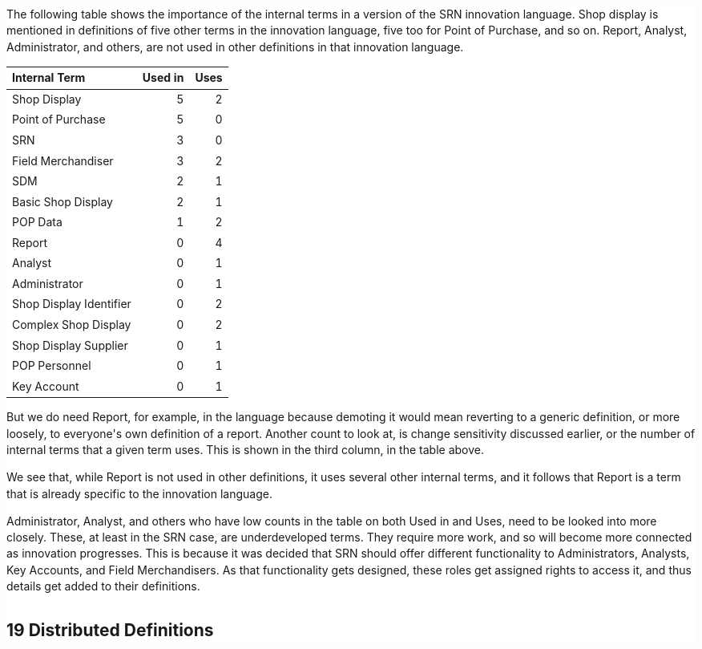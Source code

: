 
The following table shows the importance of the internal terms in a version of the SRN innovation language. Shop display is mentioned in definitions of five other terms in the innovation language, five too for Point of Purchase, and so on. Report, Analyst, Administrator, and others, are not used in other definitions in that innovation language. 


| Internal Term           |   Used in |   Uses |
|:------------------------|----------:|-------:|
| Shop Display            |         5 |      2 |
| Point of Purchase       |         5 |      0 |
| SRN                     |         3 |      0 |
| Field Merchandiser      |         3 |      2 |
| SDM                     |         2 |      1 |
| Basic Shop Display      |         2 |      1 |
| POP Data                |         1 |      2 |
| Report                  |         0 |      4 |
| Analyst                 |         0 |      1 |
| Administrator           |         0 |      1 |
| Shop Display Identifier |         0 |      2 |
| Complex Shop Display    |         0 |      2 |
| Shop Display Supplier   |         0 |      1 |
| POP Personnel           |         0 |      1 |
| Key Account             |         0 |      1 |


But we do need Report, for example, in the language because demoting it would mean reverting to a generic definition, or more loosely, to everyone's own definition of a report. Another count to look at, is change sensitivity discussed earlier, or the number of internal terms that a given term uses. This is shown in the third column, in the table above.


We see that, while Report is not used in other definitions, it uses several other internal terms, and it follows that Report is a term that is already specific to the innovation language. 


Administrator, Analyst, and others who have low counts in the table on both Used in and Uses, need to be looked into more closely. These, at least in the SRN case, are underdeveloped terms. They require more work, and so will become more connected as innovation progresses. This is because it was decided that SRN should offer different functionality to Administrators, Analysts, Key Accounts, and Field Merchandisers. As that functionality gets designed, these roles get assigned rights to access it, and thus details get added to their definitions. 




## 19 Distributed Definitions
